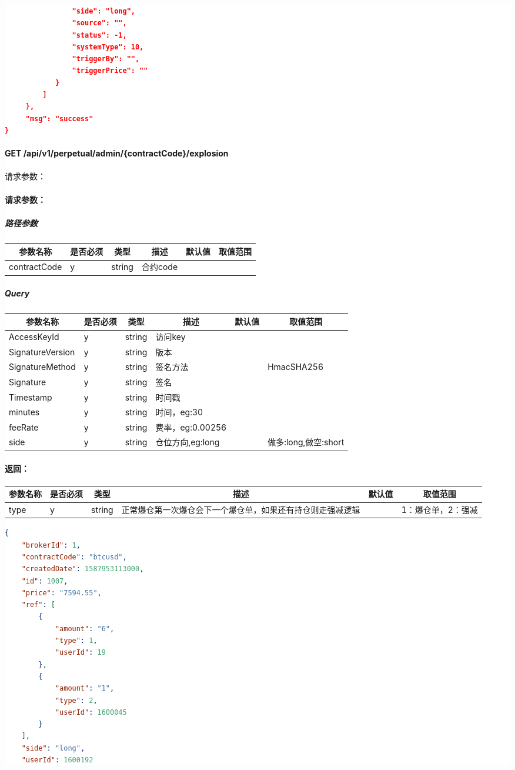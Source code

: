```json
                "side": "long",
                "source": "",
                "status": -1,
                "systemType": 10,
                "triggerBy": "",
                "triggerPrice": ""
            }
         ]
     },
     "msg": "success"
}
```


#### GET /api/v1/perpetual/admin/{contractCode}/explosion

请求参数：


#### 请求参数：

##### 路径参数
参数名称|是否必须|类型|描述|默认值|取值范围
------------- | ------------- |  ------------- | ------------- |  ------------- | -------------
contractCode|y|string|合约code||

##### Query
参数名称|是否必须|类型|描述|默认值|取值范围
------------- | ------------- |  ------------- | ------------- |  ------------- | -------------
AccessKeyId|y|string|访问key||
SignatureVersion|y|string|版本||
SignatureMethod|y|string|签名方法||HmacSHA256
Signature|y|string|签名||
Timestamp|y|string|时间戳||
minutes|y|string|时间，eg:30||
feeRate|y|string|费率，eg:0.00256||
side|y|string|仓位方向,eg:long||做多:long,做空:short


#### 返回：

参数名称|是否必须|类型|描述|默认值|取值范围
------------- | ------------- |  ------------- | ------------- |  ------------- | -------------
type|y|string|正常爆仓第一次爆仓会下一个爆仓单，如果还有持仓则走强减逻辑|| 1：爆仓单，2：强减


```json
{
    "brokerId": 1,
    "contractCode": "btcusd",
    "createdDate": 1587953113000,
    "id": 1007,
    "price": "7594.55",
    "ref": [
        {
            "amount": "6",
            "type": 1,    
            "userId": 19
        },
        {
            "amount": "1",
            "type": 2,    
            "userId": 1600045
        }
    ],
    "side": "long",
    "userId": 1600192
```